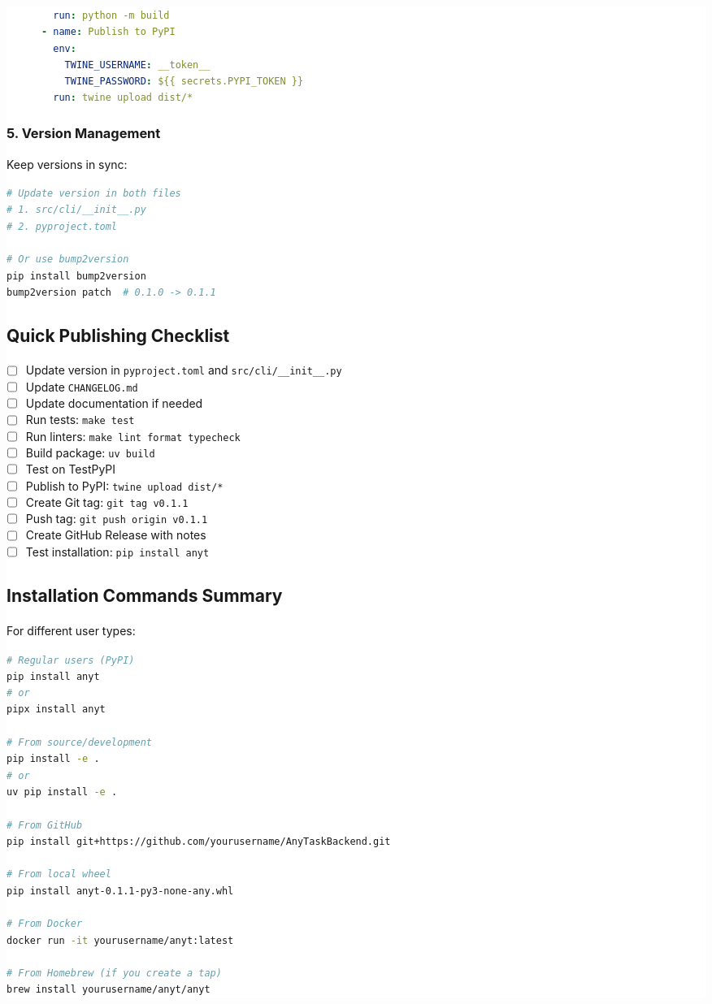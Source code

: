 ```yaml
        run: python -m build
      - name: Publish to PyPI
        env:
          TWINE_USERNAME: __token__
          TWINE_PASSWORD: ${{ secrets.PYPI_TOKEN }}
        run: twine upload dist/*
```

### 5. Version Management

Keep versions in sync:

```bash
# Update version in both files
# 1. src/cli/__init__.py
# 2. pyproject.toml

# Or use bump2version
pip install bump2version
bump2version patch  # 0.1.0 -> 0.1.1
```

## Quick Publishing Checklist

- [ ] Update version in `pyproject.toml` and `src/cli/__init__.py`
- [ ] Update `CHANGELOG.md`
- [ ] Update documentation if needed
- [ ] Run tests: `make test`
- [ ] Run linters: `make lint format typecheck`
- [ ] Build package: `uv build`
- [ ] Test on TestPyPI
- [ ] Publish to PyPI: `twine upload dist/*`
- [ ] Create Git tag: `git tag v0.1.1`
- [ ] Push tag: `git push origin v0.1.1`
- [ ] Create GitHub Release with notes
- [ ] Test installation: `pip install anyt`

## Installation Commands Summary

For different user types:

```bash
# Regular users (PyPI)
pip install anyt
# or
pipx install anyt

# From source/development
pip install -e .
# or
uv pip install -e .

# From GitHub
pip install git+https://github.com/yourusername/AnyTaskBackend.git

# From local wheel
pip install anyt-0.1.1-py3-none-any.whl

# From Docker
docker run -it yourusername/anyt:latest

# From Homebrew (if you create a tap)
brew install yourusername/anyt/anyt
```

